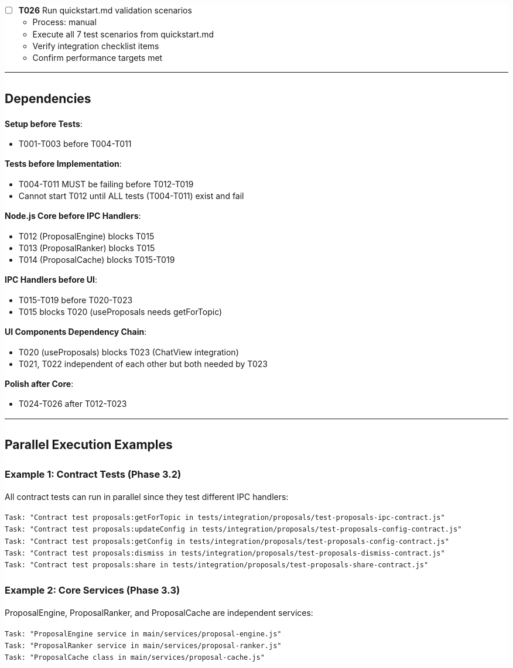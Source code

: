 - [ ] **T026** Run quickstart.md validation scenarios
  - Process: manual
  - Execute all 7 test scenarios from quickstart.md
  - Verify integration checklist items
  - Confirm performance targets met

---

## Dependencies

**Setup before Tests**:
- T001-T003 before T004-T011

**Tests before Implementation**:
- T004-T011 MUST be failing before T012-T019
- Cannot start T012 until ALL tests (T004-T011) exist and fail

**Node.js Core before IPC Handlers**:
- T012 (ProposalEngine) blocks T015
- T013 (ProposalRanker) blocks T015
- T014 (ProposalCache) blocks T015-T019

**IPC Handlers before UI**:
- T015-T019 before T020-T023
- T015 blocks T020 (useProposals needs getForTopic)

**UI Components Dependency Chain**:
- T020 (useProposals) blocks T023 (ChatView integration)
- T021, T022 independent of each other but both needed by T023

**Polish after Core**:
- T024-T026 after T012-T023

---

## Parallel Execution Examples

### Example 1: Contract Tests (Phase 3.2)
All contract tests can run in parallel since they test different IPC handlers:
```
Task: "Contract test proposals:getForTopic in tests/integration/proposals/test-proposals-ipc-contract.js"
Task: "Contract test proposals:updateConfig in tests/integration/proposals/test-proposals-config-contract.js"
Task: "Contract test proposals:getConfig in tests/integration/proposals/test-proposals-config-contract.js"
Task: "Contract test proposals:dismiss in tests/integration/proposals/test-proposals-dismiss-contract.js"
Task: "Contract test proposals:share in tests/integration/proposals/test-proposals-share-contract.js"
```

### Example 2: Core Services (Phase 3.3)
ProposalEngine, ProposalRanker, and ProposalCache are independent services:
```
Task: "ProposalEngine service in main/services/proposal-engine.js"
Task: "ProposalRanker service in main/services/proposal-ranker.js"
Task: "ProposalCache class in main/services/proposal-cache.js"
```
